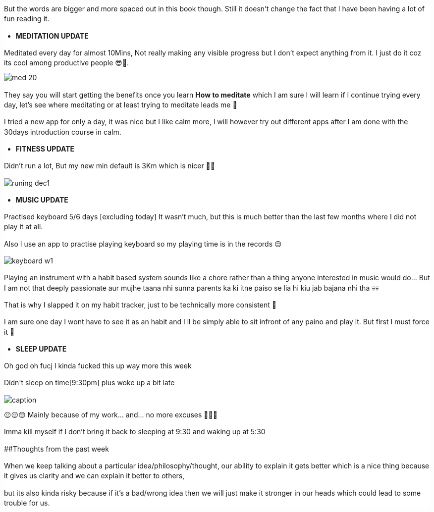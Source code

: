 But the words are bigger and more spaced out in this book though. Still it doesn’t change the fact that I have been having a lot of fun reading it.

-	**MEDITATION UPDATE**

Meditated every day for almost 10Mins, Not really making any visible progress but I don’t expect anything from it. I just do it coz its cool among productive people 😎💅. 
<img src="https://i.imgur.com/8qg4n28.png" alt="med 20" style=" max-width: 600px;width: 100%; height: auto; display: block; margin: 10px 0;" >

They say you will start getting the benefits once you learn **How to meditate** which I am sure I will learn if I continue trying every day, let’s see where meditating or at least trying to meditate leads me 🤧 

I tried a new app for only a day, it was nice but I like calm more, I will however try out different apps after I am done with the 30days introduction course in calm.

-	**FITNESS UPDATE**

Didn’t run a lot, But my new min default is 3Km which is nicer 🏃‍♂‍

<img src="https://i.imgur.com/MZ7qTfz.png" alt="runing dec1" style=" max-width: 600px;width: 100%; height: auto; display: block; margin: 10px 0;" >

-	**MUSIC UPDATE**

Practised keyboard 5/6 days [excluding today]
It wasn’t much, but this is much better than the last few months where I did not play it at all.

Also I use an app to practise playing keyboard so my playing time is in the records 😌

<img src="https://i.imgur.com/nA3F4fv.png" alt="keyboard w1" style=" max-width: 600px;width: 100%; height: auto; display: block; margin: 10px 0;" >

Playing an instrument with a habit based system sounds like a chore rather than a thing anyone interested in music would do… 
But I am not that deeply passionate aur mujhe taana nhi sunna parents ka ki itne paiso se lia hi kiu jab bajana nhi tha 💀💀

That is why I slapped it on my habit tracker, just to be technically more consistent 🤠 

I am sure one day I wont have to see it as an habit and I ll be simply able to sit infront of any paino and play it. But first I must force it 😤  

-	**SLEEP UPDATE**

Oh god oh fucj I kinda fucked this up way more this week

Didn't sleep on time[9:30pm] plus woke up a bit late

<img src="https://i.imgur.com/uaBcwP6.png" alt="caption" style=" max-width: 600px;width: 100%; height: auto; display: block; margin: 10px 0;" >
😔😔😔 Mainly because of my work… and… no more excuses 😤😤😤

Imma kill myself if I don’t bring it back to sleeping at 9:30 and waking up at 5:30


##Thoughts from the past week

When we keep talking about a particular idea/philosophy/thought, our ability to explain it gets better which is a nice thing because it gives us clarity and we can explain it better to others, 

but its also kinda risky because if it’s a bad/wrong idea then we will just make it stronger in our heads which could lead to some trouble for us.
